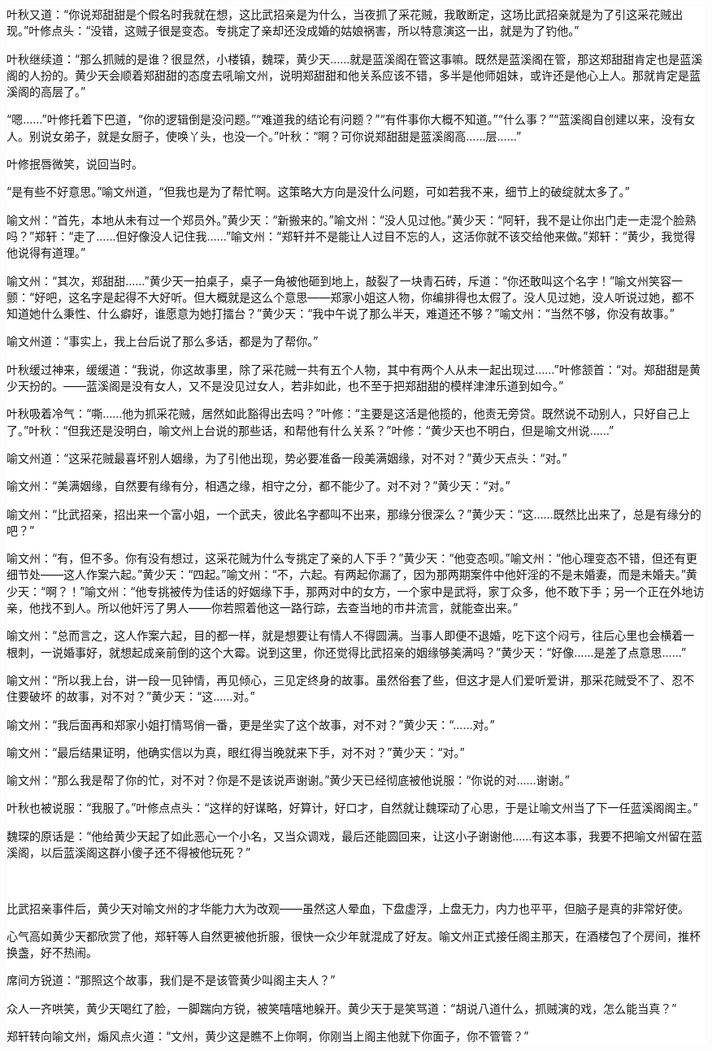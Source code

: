 叶秋又道：“你说郑甜甜是个假名时我就在想，这比武招亲是为什么，当夜抓了采花贼，我敢断定，这场比武招亲就是为了引这采花贼出现。”叶修点头：“没错，这贼子很是变态。专挑定了亲却还没成婚的姑娘祸害，所以特意演这一出，就是为了钓他。”

叶秋继续道：“那么抓贼的是谁？很显然，小楼镇，魏琛，黄少天……就是蓝溪阁在管这事嘛。既然是蓝溪阁在管，那这郑甜甜肯定也是蓝溪阁的人扮的。黄少天会顺着郑甜甜的态度去吼喻文州，说明郑甜甜和他关系应该不错，多半是他师姐妹，或许还是他心上人。那就肯定是蓝溪阁的高层了。”

“嗯……”叶修托着下巴道，“你的逻辑倒是没问题。”“难道我的结论有问题？”“有件事你大概不知道。”“什么事？”“蓝溪阁自创建以来，没有女人。别说女弟子，就是女厨子，使唤丫头，也没一个。”叶秋：“啊？可你说郑甜甜是蓝溪阁高……层……”

叶修抿唇微笑，说回当时。

“是有些不好意思。”喻文州道，“但我也是为了帮忙啊。这策略大方向是没什么问题，可如若我不来，细节上的破绽就太多了。”

喻文州：“首先，本地从未有过一个郑员外。”黄少天：“新搬来的。”喻文州：“没人见过他。”黄少天：“阿轩，我不是让你出门走一走混个脸熟吗？”郑轩：“走了……但好像没人记住我……”喻文州：“郑轩并不是能让人过目不忘的人，这活你就不该交给他来做。”郑轩：“黄少，我觉得他说得有道理。”

喻文州：“其次，郑甜甜……”黄少天一拍桌子，桌子一角被他砸到地上，敲裂了一块青石砖，斥道：“你还敢叫这个名字！”喻文州笑容一颤：“好吧，这名字是起得不大好听。但大概就是这么个意思——郑家小姐这人物，你编排得也太假了。没人见过她，没人听说过她，都不知道她什么秉性、什么癖好，谁愿意为她打擂台？”黄少天：“我中午说了那么半天，难道还不够？”喻文州：“当然不够，你没有故事。”

喻文州道：“事实上，我上台后说了那么多话，都是为了帮你。”

叶秋缓过神来，缓缓道：“我说，你这故事里，除了采花贼一共有五个人物，其中有两个人从未一起出现过……”叶修颔首：“对。郑甜甜是黄少天扮的。——蓝溪阁是没有女人，又不是没见过女人，若非如此，也不至于把郑甜甜的模样津津乐道到如今。”

叶秋吸着冷气：“嘶……他为抓采花贼，居然如此豁得出去吗？”叶修：“主要是这活是他揽的，他责无旁贷。既然说不动别人，只好自己上了。”叶秋：“但我还是没明白，喻文州上台说的那些话，和帮他有什么关系？”叶修：“黄少天也不明白，但是喻文州说……”

喻文州道：“这采花贼最喜坏别人姻缘，为了引他出现，势必要准备一段美满姻缘，对不对？”黄少天点头：“对。”

喻文州：“美满姻缘，自然要有缘有分，相遇之缘，相守之分，都不能少了。对不对？”黄少天：“对。”

喻文州：“比武招亲，招出来一个富小姐，一个武夫，彼此名字都叫不出来，那缘分很深么？”黄少天：“这……既然比出来了，总是有缘分的吧？”

喻文州：“有，但不多。你有没有想过，这采花贼为什么专挑定了亲的人下手？”黄少天：“他变态呗。”喻文州：“他心理变态不错，但还有更细节处——这人作案六起。”黄少天：“四起。”喻文州：“不，六起。有两起你漏了，因为那两期案件中他奸淫的不是未婚妻，而是未婚夫。”黄少天：“啊？！”喻文州：“他专挑被传为佳话的好姻缘下手，那两对中的女方，一个家中是武将，家丁众多，他不敢下手；另一个正在外地访亲，他找不到人。所以他奸污了男人——你若照着他这一路行踪，去查当地的市井流言，就能查出来。”

喻文州：“总而言之，这人作案六起，目的都一样，就是想要让有情人不得圆满。当事人即便不退婚，吃下这个闷亏，往后心里也会横着一根刺，一说婚事好，就想起成亲前倒的这个大霉。说到这里，你还觉得比武招亲的姻缘够美满吗？”黄少天：“好像……是差了点意思……”

喻文州：“所以我上台，讲一段一见钟情，再见倾心，三见定终身的故事。虽然俗套了些，但这才是人们爱听爱讲，那采花贼受不了、忍不住要破坏 的故事，对不对？”黄少天：“这……对。”

喻文州：“我后面再和郑家小姐打情骂俏一番，更是坐实了这个故事，对不对？”黄少天：“……对。”

喻文州：“最后结果证明，他确实信以为真，眼红得当晚就来下手，对不对？”黄少天：“对。”

喻文州：“那么我是帮了你的忙，对不对？你是不是该说声谢谢。”黄少天已经彻底被他说服：“你说的对……谢谢。”

叶秋也被说服：“我服了。”叶修点点头：“这样的好谋略，好算计，好口才，自然就让魏琛动了心思，于是让喻文州当了下一任蓝溪阁阁主。”

魏琛的原话是：“他给黄少天起了如此恶心一个小名，又当众调戏，最后还能圆回来，让这小子谢谢他……有这本事，我要不把喻文州留在蓝溪阁，以后蓝溪阁这群小傻子还不得被他玩死？”

<br>

比武招亲事件后，黄少天对喻文州的才华能力大为改观——虽然这人晕血，下盘虚浮，上盘无力，内力也平平，但脑子是真的非常好使。

心气高如黄少天都欣赏了他，郑轩等人自然更被他折服，很快一众少年就混成了好友。喻文州正式接任阁主那天，在酒楼包了个房间，推杯换盏，好不热闹。

席间方锐道：“那照这个故事，我们是不是该管黄少叫阁主夫人？”

众人一齐哄笑，黄少天喝红了脸，一脚踹向方锐，被笑嘻嘻地躲开。黄少天于是笑骂道：“胡说八道什么，抓贼演的戏，怎么能当真？”

郑轩转向喻文州，煽风点火道：“文州，黄少这是瞧不上你啊，你刚当上阁主他就下你面子，你不管管？”

